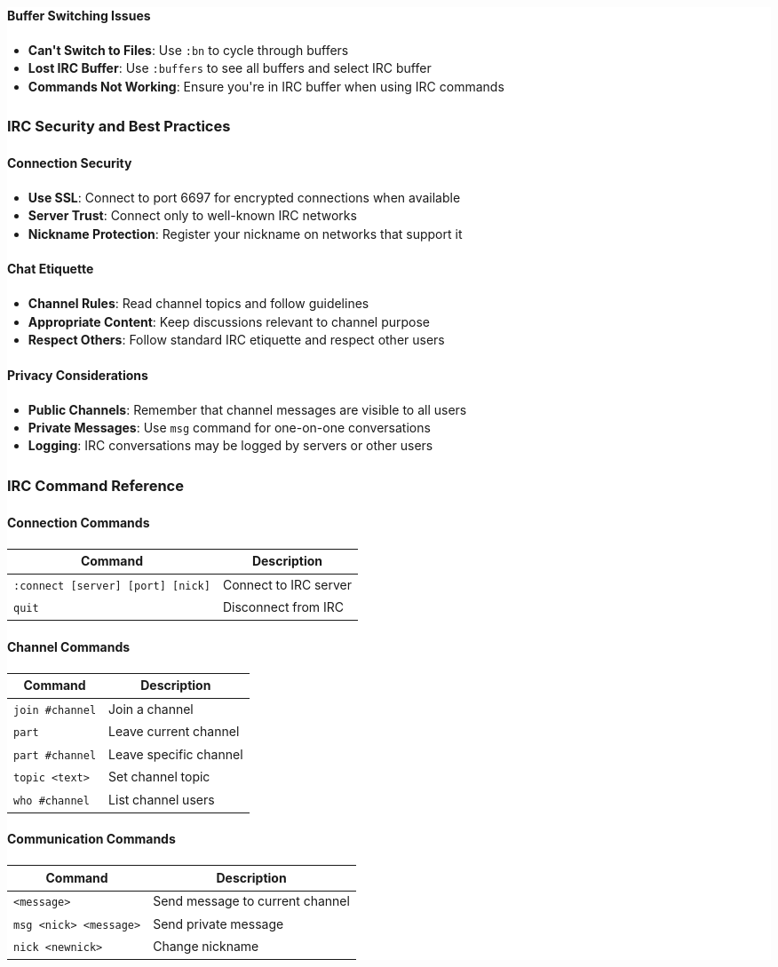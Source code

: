 #### Buffer Switching Issues
- **Can't Switch to Files**: Use `:bn` to cycle through buffers
- **Lost IRC Buffer**: Use `:buffers` to see all buffers and select IRC buffer
- **Commands Not Working**: Ensure you're in IRC buffer when using IRC commands

### IRC Security and Best Practices

#### Connection Security
- **Use SSL**: Connect to port 6697 for encrypted connections when available
- **Server Trust**: Connect only to well-known IRC networks
- **Nickname Protection**: Register your nickname on networks that support it

#### Chat Etiquette
- **Channel Rules**: Read channel topics and follow guidelines
- **Appropriate Content**: Keep discussions relevant to channel purpose
- **Respect Others**: Follow standard IRC etiquette and respect other users

#### Privacy Considerations
- **Public Channels**: Remember that channel messages are visible to all users
- **Private Messages**: Use `msg` command for one-on-one conversations
- **Logging**: IRC conversations may be logged by servers or other users

### IRC Command Reference

#### Connection Commands
| Command | Description |
|---------|-------------|
| `:connect [server] [port] [nick]` | Connect to IRC server |
| `quit` | Disconnect from IRC |

#### Channel Commands
| Command | Description |
|---------|-------------|
| `join #channel` | Join a channel |
| `part` | Leave current channel |
| `part #channel` | Leave specific channel |
| `topic <text>` | Set channel topic |
| `who #channel` | List channel users |

#### Communication Commands
| Command | Description |
|---------|-------------|
| `<message>` | Send message to current channel |
| `msg <nick> <message>` | Send private message |
| `nick <newnick>` | Change nickname |
